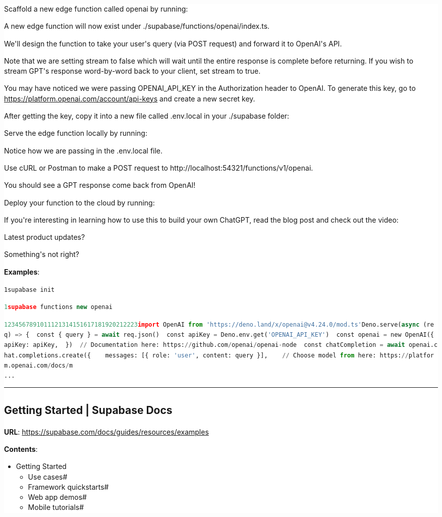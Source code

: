 Scaffold a new edge function called openai by running:

A new edge function will now exist under ./supabase/functions/openai/index.ts.

We'll design the function to take your user's query (via POST request) and forward it to OpenAI's API.

Note that we are setting stream to false which will wait until the entire response is complete before returning. If you wish to stream GPT's response word-by-word back to your client, set stream to true.

You may have noticed we were passing OPENAI_API_KEY in the Authorization header to OpenAI. To generate this key, go to https://platform.openai.com/account/api-keys and create a new secret key.

After getting the key, copy it into a new file called .env.local in your ./supabase folder:

Serve the edge function locally by running:

Notice how we are passing in the .env.local file.

Use cURL or Postman to make a POST request to http://localhost:54321/functions/v1/openai.

You should see a GPT response come back from OpenAI!

Deploy your function to the cloud by running:

If you're interesting in learning how to use this to build your own ChatGPT, read the blog post and check out the video:

Latest product updates?

Something's not right?

**Examples**:

```text
1supabase init
```

```javascript
1supabase functions new openai
```

```python
1234567891011121314151617181920212223import OpenAI from 'https://deno.land/x/openai@v4.24.0/mod.ts'Deno.serve(async (req) => {  const { query } = await req.json()  const apiKey = Deno.env.get('OPENAI_API_KEY')  const openai = new OpenAI({    apiKey: apiKey,  })  // Documentation here: https://github.com/openai/openai-node  const chatCompletion = await openai.chat.completions.create({    messages: [{ role: 'user', content: query }],    // Choose model from here: https://platform.openai.com/docs/m
...
```

---

## Getting Started | Supabase Docs

**URL**: https://supabase.com/docs/guides/resources/examples

**Contents**:
- Getting Started
  - Use cases#
  - Framework quickstarts#
  - Web app demos#
  - Mobile tutorials#
